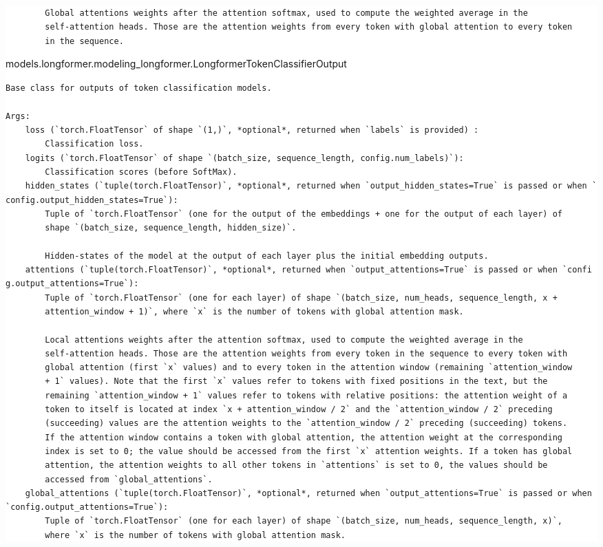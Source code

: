             Global attentions weights after the attention softmax, used to compute the weighted average in the
            self-attention heads. Those are the attention weights from every token with global attention to every token
            in the sequence.
    

models.longformer.modeling_longformer.LongformerTokenClassifierOutput

    Base class for outputs of token classification models.

    Args:
        loss (`torch.FloatTensor` of shape `(1,)`, *optional*, returned when `labels` is provided) :
            Classification loss.
        logits (`torch.FloatTensor` of shape `(batch_size, sequence_length, config.num_labels)`):
            Classification scores (before SoftMax).
        hidden_states (`tuple(torch.FloatTensor)`, *optional*, returned when `output_hidden_states=True` is passed or when `config.output_hidden_states=True`):
            Tuple of `torch.FloatTensor` (one for the output of the embeddings + one for the output of each layer) of
            shape `(batch_size, sequence_length, hidden_size)`.

            Hidden-states of the model at the output of each layer plus the initial embedding outputs.
        attentions (`tuple(torch.FloatTensor)`, *optional*, returned when `output_attentions=True` is passed or when `config.output_attentions=True`):
            Tuple of `torch.FloatTensor` (one for each layer) of shape `(batch_size, num_heads, sequence_length, x +
            attention_window + 1)`, where `x` is the number of tokens with global attention mask.

            Local attentions weights after the attention softmax, used to compute the weighted average in the
            self-attention heads. Those are the attention weights from every token in the sequence to every token with
            global attention (first `x` values) and to every token in the attention window (remaining `attention_window
            + 1` values). Note that the first `x` values refer to tokens with fixed positions in the text, but the
            remaining `attention_window + 1` values refer to tokens with relative positions: the attention weight of a
            token to itself is located at index `x + attention_window / 2` and the `attention_window / 2` preceding
            (succeeding) values are the attention weights to the `attention_window / 2` preceding (succeeding) tokens.
            If the attention window contains a token with global attention, the attention weight at the corresponding
            index is set to 0; the value should be accessed from the first `x` attention weights. If a token has global
            attention, the attention weights to all other tokens in `attentions` is set to 0, the values should be
            accessed from `global_attentions`.
        global_attentions (`tuple(torch.FloatTensor)`, *optional*, returned when `output_attentions=True` is passed or when `config.output_attentions=True`):
            Tuple of `torch.FloatTensor` (one for each layer) of shape `(batch_size, num_heads, sequence_length, x)`,
            where `x` is the number of tokens with global attention mask.

